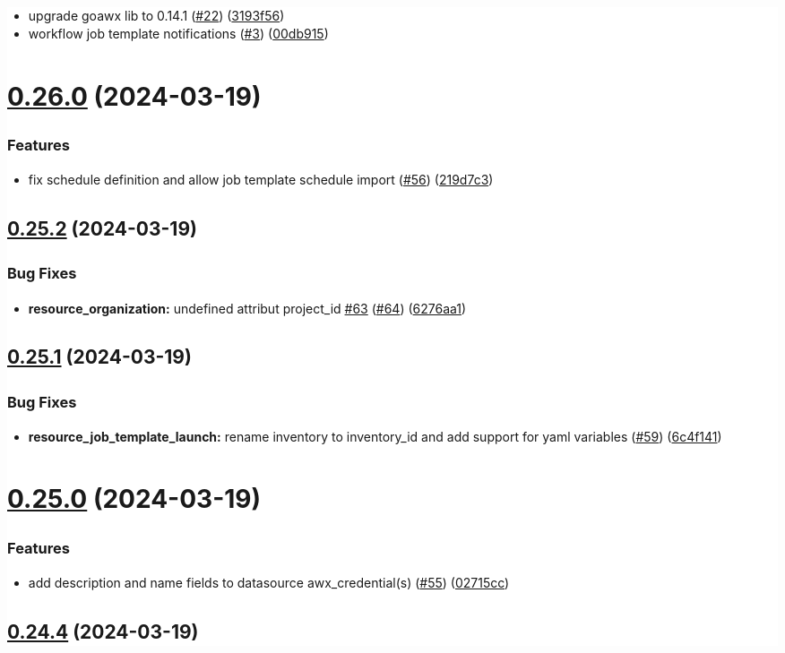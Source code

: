 * upgrade goawx lib to 0.14.1 ([#22](https://github.com/fivetran-sumitranjan/terraform-provider-awx/issues/22)) ([3193f56](https://github.com/fivetran-sumitranjan/terraform-provider-awx/commit/3193f56a55ac96103f0b2a4f355f0cd723116f86))
* workflow job template notifications ([#3](https://github.com/fivetran-sumitranjan/terraform-provider-awx/issues/3)) ([00db915](https://github.com/fivetran-sumitranjan/terraform-provider-awx/commit/00db9157df52d9fb4431db6f53ac5aa8038bad44))

# [0.26.0](https://github.com/denouche/terraform-provider-awx/compare/v0.25.2...v0.26.0) (2024-03-19)


### Features

* fix schedule definition and allow job template schedule import ([#56](https://github.com/denouche/terraform-provider-awx/issues/56)) ([219d7c3](https://github.com/denouche/terraform-provider-awx/commit/219d7c3acf83a875f9b008c8af7ebf8da25f7b42))

## [0.25.2](https://github.com/denouche/terraform-provider-awx/compare/v0.25.1...v0.25.2) (2024-03-19)


### Bug Fixes

* **resource_organization:** undefined attribut project_id [#63](https://github.com/denouche/terraform-provider-awx/issues/63) ([#64](https://github.com/denouche/terraform-provider-awx/issues/64)) ([6276aa1](https://github.com/denouche/terraform-provider-awx/commit/6276aa15ec5ed06a300b90807acdd912747e04bd))

## [0.25.1](https://github.com/denouche/terraform-provider-awx/compare/v0.25.0...v0.25.1) (2024-03-19)


### Bug Fixes

* **resource_job_template_launch:** rename inventory to inventory_id and add support for yaml variables ([#59](https://github.com/denouche/terraform-provider-awx/issues/59)) ([6c4f141](https://github.com/denouche/terraform-provider-awx/commit/6c4f141f52338e51a89ab42c0c4858fc006052df))

# [0.25.0](https://github.com/denouche/terraform-provider-awx/compare/v0.24.4...v0.25.0) (2024-03-19)


### Features

* add description and name fields to datasource awx_credential(s) ([#55](https://github.com/denouche/terraform-provider-awx/issues/55)) ([02715cc](https://github.com/denouche/terraform-provider-awx/commit/02715cce3239d0f7540ffb058b1c02a368ad7a26))

## [0.24.4](https://github.com/denouche/terraform-provider-awx/compare/v0.24.3...v0.24.4) (2024-03-19)
